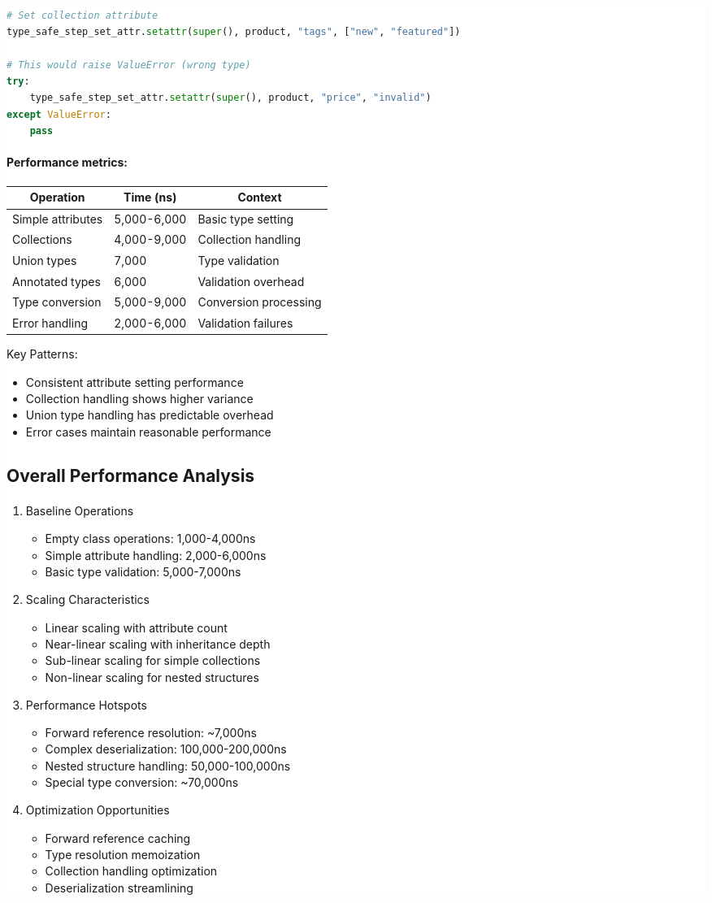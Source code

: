 ```python
# Set collection attribute
type_safe_step_set_attr.setattr(super(), product, "tags", ["new", "featured"])

# This would raise ValueError (wrong type)
try:
    type_safe_step_set_attr.setattr(super(), product, "price", "invalid")
except ValueError:
    pass
```

#### Performance metrics:

| Operation | Time (ns) | Context |
|-----------|-----------|----------|
| Simple attributes | 5,000-6,000 | Basic type setting |
| Collections | 4,000-9,000 | Collection handling |
| Union types | 7,000 | Type validation |
| Annotated types | 6,000 | Validation overhead |
| Type conversion | 5,000-9,000 | Conversion processing |
| Error handling | 2,000-6,000 | Validation failures |

Key Patterns:
- Consistent attribute setting performance
- Collection handling shows higher variance
- Union type handling has predictable overhead
- Error cases maintain reasonable performance

## Overall Performance Analysis

1. Baseline Operations
   - Empty class operations: 1,000-4,000ns
   - Simple attribute handling: 2,000-6,000ns
   - Basic type validation: 5,000-7,000ns

2. Scaling Characteristics
   - Linear scaling with attribute count
   - Near-linear scaling with inheritance depth
   - Sub-linear scaling for simple collections
   - Non-linear scaling for nested structures

3. Performance Hotspots
   - Forward reference resolution: ~7,000ns
   - Complex deserialization: 100,000-200,000ns
   - Nested structure handling: 50,000-100,000ns
   - Special type conversion: ~70,000ns

4. Optimization Opportunities
   - Forward reference caching
   - Type resolution memoization
   - Collection handling optimization
   - Deserialization streamlining
